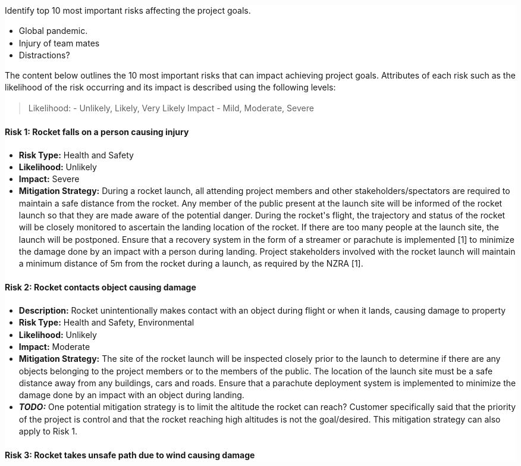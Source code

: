 Identify top 10 most important risks affecting the project goals.

- Global pandemic.
- Injury of team mates
- Distractions?

The content below outlines the 10 most important risks that can impact
achieving project goals. Attributes of each risk such as the likelihood
of the risk occurring and its impact is described using the following
levels:

> Likelihood: - Unlikely, Likely, Very Likely Impact - Mild, Moderate,
> Severe

#### Risk 1: Rocket falls on a person causing injury

- **Risk Type:** Health and Safety
- **Likelihood:** Unlikely
- **Impact:** Severe
- **Mitigation Strategy:** During a rocket launch, all attending project
  members and other stakeholders/spectators are required to maintain a
  safe distance from the rocket. Any member of the public present at the
  launch site will be informed of the rocket launch so that they are
  made aware of the potential danger. During the rocket's flight, the
  trajectory and status of the rocket will be closely monitored to
  ascertain the landing location of the rocket. If there are too many
  people at the launch site, the launch will be postponed. Ensure that a
  recovery system in the form of a streamer or parachute is implemented
  \[1] to minimize the damage done by an impact with a person during
  landing. Project stakeholders involved with the rocket launch will
  maintain a minimum distance of 5m from the rocket during a launch, as
  required by the NZRA \[1].

#### Risk 2: Rocket contacts object causing damage

- **Description:** Rocket unintentionally makes contact with an object
  during flight or when it lands, causing damage to property
- **Risk Type:** Health and Safety, Environmental
- **Likelihood:** Unlikely
- **Impact:** Moderate
- **Mitigation Strategy:** The site of the rocket launch will be
  inspected closely prior to the launch to determine if there are any
  objects belonging to the project members or to the members of the
  public. The location of the launch site must be a safe distance away
  from any buildings, cars and roads. Ensure that a parachute deployment
  system is implemented to minimize the damage done by an impact with an
  object during landing.
- _**TODO:**_ One potential mitigation strategy is to limit the altitude
  the rocket can reach? Customer specifically said that the priority of
  the project is control and that the rocket reaching high altitudes is
  not the goal/desired. This mitigation strategy can also apply to Risk
  1\.

#### Risk 3: Rocket takes unsafe path due to wind causing damage
